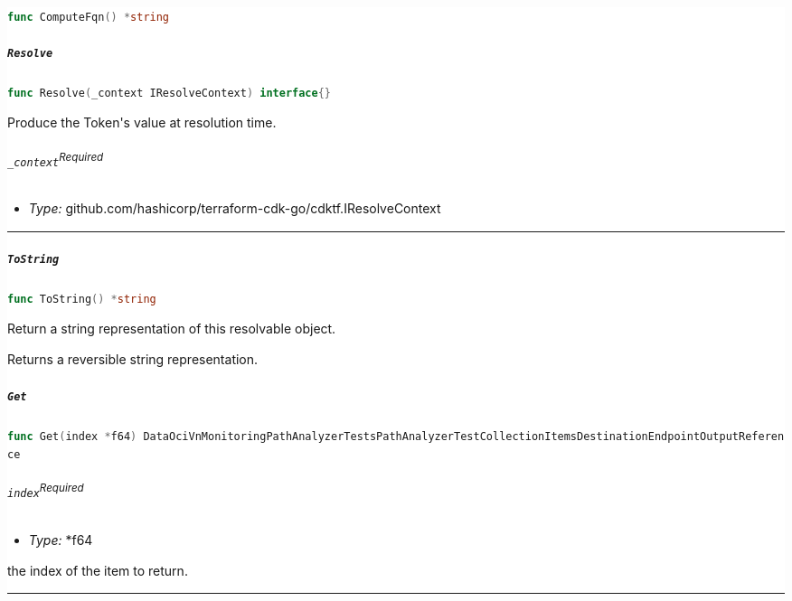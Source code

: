 ```go
func ComputeFqn() *string
```

##### `Resolve` <a name="Resolve" id="rhizo-co-terraform-provider-oci.dataOciVnMonitoringPathAnalyzerTests.DataOciVnMonitoringPathAnalyzerTestsPathAnalyzerTestCollectionItemsDestinationEndpointList.resolve"></a>

```go
func Resolve(_context IResolveContext) interface{}
```

Produce the Token's value at resolution time.

###### `_context`<sup>Required</sup> <a name="_context" id="rhizo-co-terraform-provider-oci.dataOciVnMonitoringPathAnalyzerTests.DataOciVnMonitoringPathAnalyzerTestsPathAnalyzerTestCollectionItemsDestinationEndpointList.resolve.parameter._context"></a>

- *Type:* github.com/hashicorp/terraform-cdk-go/cdktf.IResolveContext

---

##### `ToString` <a name="ToString" id="rhizo-co-terraform-provider-oci.dataOciVnMonitoringPathAnalyzerTests.DataOciVnMonitoringPathAnalyzerTestsPathAnalyzerTestCollectionItemsDestinationEndpointList.toString"></a>

```go
func ToString() *string
```

Return a string representation of this resolvable object.

Returns a reversible string representation.

##### `Get` <a name="Get" id="rhizo-co-terraform-provider-oci.dataOciVnMonitoringPathAnalyzerTests.DataOciVnMonitoringPathAnalyzerTestsPathAnalyzerTestCollectionItemsDestinationEndpointList.get"></a>

```go
func Get(index *f64) DataOciVnMonitoringPathAnalyzerTestsPathAnalyzerTestCollectionItemsDestinationEndpointOutputReference
```

###### `index`<sup>Required</sup> <a name="index" id="rhizo-co-terraform-provider-oci.dataOciVnMonitoringPathAnalyzerTests.DataOciVnMonitoringPathAnalyzerTestsPathAnalyzerTestCollectionItemsDestinationEndpointList.get.parameter.index"></a>

- *Type:* *f64

the index of the item to return.

---

